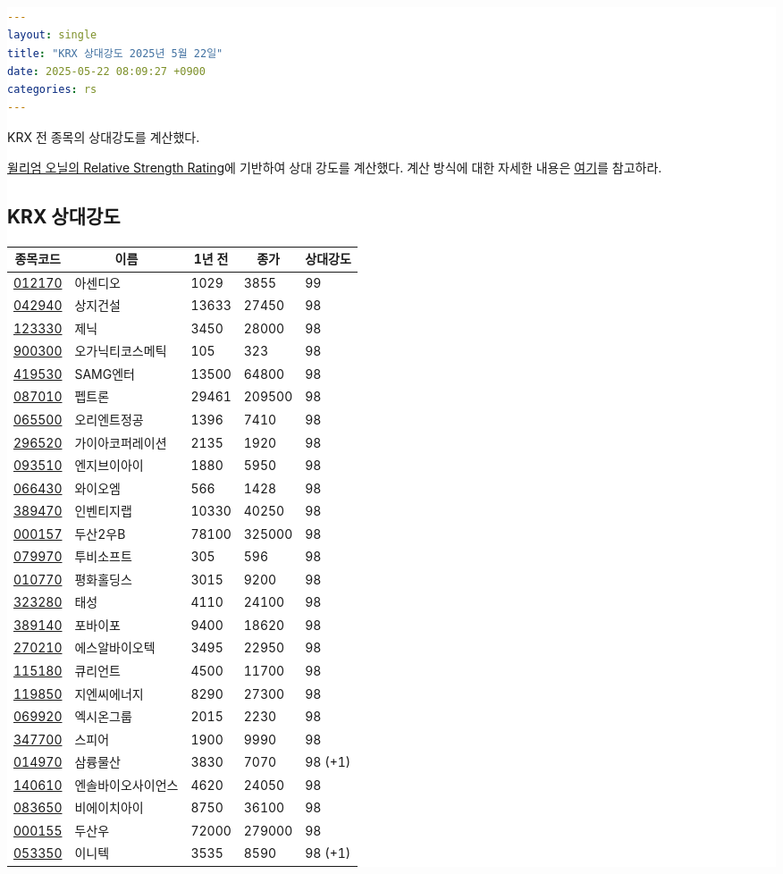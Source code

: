 ```yaml
---
layout: single
title: "KRX 상대강도 2025년 5월 22일"
date: 2025-05-22 08:09:27 +0900
categories: rs
---
```

KRX 전 종목의 상대강도를 계산했다.

[윌리엄 오닐의 Relative Strength Rating](https://www.williamoneil.com/proprietary-ratings-and-rankings/)에 기반하여 상대 강도를 계산했다.
계산 방식에 대한 자세한 내용은 [여기](https://dalinaum.github.io/investment/2024/08/26/how-i-calculated-relative-strength.html)를 참고하라.

## KRX 상대강도

|종목코드|이름|1년 전|종가|상대강도|
|------|---|-----|--|------|
|[012170](https://finance.daum.net/quotes/A012170)|아센디오|1029|3855|99 |
|[042940](https://finance.daum.net/quotes/A042940)|상지건설|13633|27450|98 |
|[123330](https://finance.daum.net/quotes/A123330)|제닉|3450|28000|98 |
|[900300](https://finance.daum.net/quotes/A900300)|오가닉티코스메틱|105|323|98 |
|[419530](https://finance.daum.net/quotes/A419530)|SAMG엔터|13500|64800|98 |
|[087010](https://finance.daum.net/quotes/A087010)|펩트론|29461|209500|98 |
|[065500](https://finance.daum.net/quotes/A065500)|오리엔트정공|1396|7410|98 |
|[296520](https://finance.daum.net/quotes/A296520)|가이아코퍼레이션|2135|1920|98 |
|[093510](https://finance.daum.net/quotes/A093510)|엔지브이아이|1880|5950|98 |
|[066430](https://finance.daum.net/quotes/A066430)|와이오엠|566|1428|98 |
|[389470](https://finance.daum.net/quotes/A389470)|인벤티지랩|10330|40250|98 |
|[000157](https://finance.daum.net/quotes/A000157)|두산2우B|78100|325000|98 |
|[079970](https://finance.daum.net/quotes/A079970)|투비소프트|305|596|98 |
|[010770](https://finance.daum.net/quotes/A010770)|평화홀딩스|3015|9200|98 |
|[323280](https://finance.daum.net/quotes/A323280)|태성|4110|24100|98 |
|[389140](https://finance.daum.net/quotes/A389140)|포바이포|9400|18620|98 |
|[270210](https://finance.daum.net/quotes/A270210)|에스알바이오텍|3495|22950|98 |
|[115180](https://finance.daum.net/quotes/A115180)|큐리언트|4500|11700|98 |
|[119850](https://finance.daum.net/quotes/A119850)|지엔씨에너지|8290|27300|98 |
|[069920](https://finance.daum.net/quotes/A069920)|엑시온그룹|2015|2230|98 |
|[347700](https://finance.daum.net/quotes/A347700)|스피어|1900|9990|98 |
|[014970](https://finance.daum.net/quotes/A014970)|삼륭물산|3830|7070|98 (+1)|
|[140610](https://finance.daum.net/quotes/A140610)|엔솔바이오사이언스|4620|24050|98 |
|[083650](https://finance.daum.net/quotes/A083650)|비에이치아이|8750|36100|98 |
|[000155](https://finance.daum.net/quotes/A000155)|두산우|72000|279000|98 |
|[053350](https://finance.daum.net/quotes/A053350)|이니텍|3535|8590|98 (+1)|